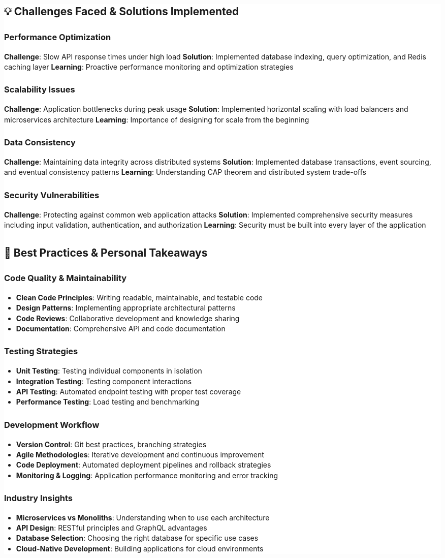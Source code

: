 ## 💡 Challenges Faced & Solutions Implemented

### Performance Optimization
**Challenge**: Slow API response times under high load
**Solution**: Implemented database indexing, query optimization, and Redis caching layer
**Learning**: Proactive performance monitoring and optimization strategies

### Scalability Issues
**Challenge**: Application bottlenecks during peak usage
**Solution**: Implemented horizontal scaling with load balancers and microservices architecture
**Learning**: Importance of designing for scale from the beginning

### Data Consistency
**Challenge**: Maintaining data integrity across distributed systems
**Solution**: Implemented database transactions, event sourcing, and eventual consistency patterns
**Learning**: Understanding CAP theorem and distributed system trade-offs

### Security Vulnerabilities
**Challenge**: Protecting against common web application attacks
**Solution**: Implemented comprehensive security measures including input validation, authentication, and authorization
**Learning**: Security must be built into every layer of the application

## 🎯 Best Practices & Personal Takeaways

### Code Quality & Maintainability
- **Clean Code Principles**: Writing readable, maintainable, and testable code
- **Design Patterns**: Implementing appropriate architectural patterns
- **Code Reviews**: Collaborative development and knowledge sharing
- **Documentation**: Comprehensive API and code documentation

### Testing Strategies
- **Unit Testing**: Testing individual components in isolation
- **Integration Testing**: Testing component interactions
- **API Testing**: Automated endpoint testing with proper test coverage
- **Performance Testing**: Load testing and benchmarking

### Development Workflow
- **Version Control**: Git best practices, branching strategies
- **Agile Methodologies**: Iterative development and continuous improvement
- **Code Deployment**: Automated deployment pipelines and rollback strategies
- **Monitoring & Logging**: Application performance monitoring and error tracking

### Industry Insights
- **Microservices vs Monoliths**: Understanding when to use each architecture
- **API Design**: RESTful principles and GraphQL advantages
- **Database Selection**: Choosing the right database for specific use cases
- **Cloud-Native Development**: Building applications for cloud environments
